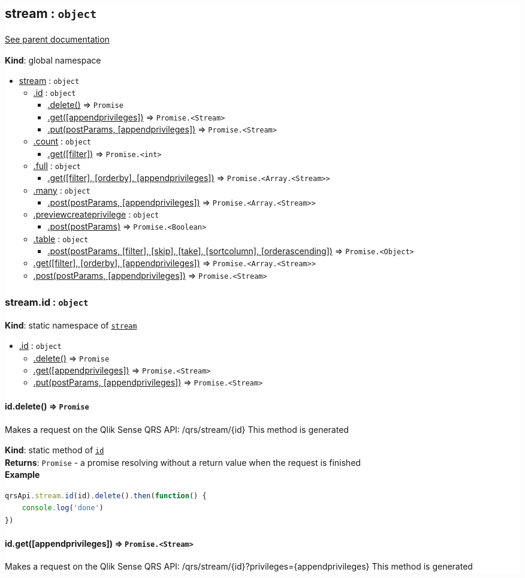 <a name="stream"></a>
## stream : <code>object</code>
[See parent documentation](qrs.md)

**Kind**: global namespace  

* [stream](#stream) : <code>object</code>
  * [.id](#stream.id) : <code>object</code>
    * [.delete()](#stream.id.delete) ⇒ <code>Promise</code>
    * [.get([appendprivileges])](#stream.id.get) ⇒ <code>Promise.&lt;Stream&gt;</code>
    * [.put(postParams, [appendprivileges])](#stream.id.put) ⇒ <code>Promise.&lt;Stream&gt;</code>
  * [.count](#stream.count) : <code>object</code>
    * [.get([filter])](#stream.count.get) ⇒ <code>Promise.&lt;int&gt;</code>
  * [.full](#stream.full) : <code>object</code>
    * [.get([filter], [orderby], [appendprivileges])](#stream.full.get) ⇒ <code>Promise.&lt;Array.&lt;Stream&gt;&gt;</code>
  * [.many](#stream.many) : <code>object</code>
    * [.post(postParams, [appendprivileges])](#stream.many.post) ⇒ <code>Promise.&lt;Array.&lt;Stream&gt;&gt;</code>
  * [.previewcreateprivilege](#stream.previewcreateprivilege) : <code>object</code>
    * [.post(postParams)](#stream.previewcreateprivilege.post) ⇒ <code>Promise.&lt;Boolean&gt;</code>
  * [.table](#stream.table) : <code>object</code>
    * [.post(postParams, [filter], [skip], [take], [sortcolumn], [orderascending])](#stream.table.post) ⇒ <code>Promise.&lt;Object&gt;</code>
  * [.get([filter], [orderby], [appendprivileges])](#stream.get) ⇒ <code>Promise.&lt;Array.&lt;Stream&gt;&gt;</code>
  * [.post(postParams, [appendprivileges])](#stream.post) ⇒ <code>Promise.&lt;Stream&gt;</code>

<a name="stream.id"></a>
### stream.id : <code>object</code>
**Kind**: static namespace of <code>[stream](#stream)</code>  

* [.id](#stream.id) : <code>object</code>
  * [.delete()](#stream.id.delete) ⇒ <code>Promise</code>
  * [.get([appendprivileges])](#stream.id.get) ⇒ <code>Promise.&lt;Stream&gt;</code>
  * [.put(postParams, [appendprivileges])](#stream.id.put) ⇒ <code>Promise.&lt;Stream&gt;</code>

<a name="stream.id.delete"></a>
#### id.delete() ⇒ <code>Promise</code>
Makes a request on the Qlik Sense QRS API:
/qrs/stream/{id}
This method is generated

**Kind**: static method of <code>[id](#stream.id)</code>  
**Returns**: <code>Promise</code> - a promise resolving without a return value when the request is finished  
**Example**  
```javascript
qrsApi.stream.id(id).delete().then(function() {
	console.log('done')
})
```
<a name="stream.id.get"></a>
#### id.get([appendprivileges]) ⇒ <code>Promise.&lt;Stream&gt;</code>
Makes a request on the Qlik Sense QRS API:
/qrs/stream/{id}?privileges={appendprivileges}
This method is generated
